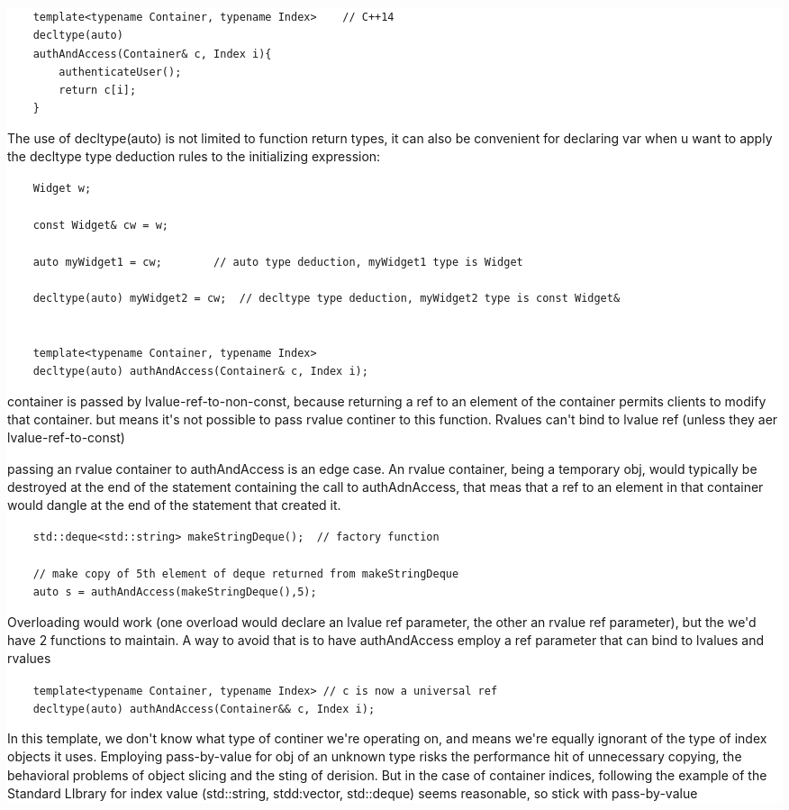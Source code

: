 ```
    template<typename Container, typename Index>    // C++14
    decltype(auto)
    authAndAccess(Container& c, Index i){
        authenticateUser();
        return c[i];
    }
```

The use of decltype(auto) is not limited to function return types, it can also be convenient for declaring var when u want to apply the decltype type deduction rules to the initializing expression:

```
    Widget w;

    const Widget& cw = w;

    auto myWidget1 = cw;        // auto type deduction, myWidget1 type is Widget

    decltype(auto) myWidget2 = cw;  // decltype type deduction, myWidget2 type is const Widget&


    template<typename Container, typename Index>
    decltype(auto) authAndAccess(Container& c, Index i);
```

container is passed by lvalue-ref-to-non-const, because returning a ref to an element of the container permits clients to modify that container. but means it's not possible to pass rvalue continer to this function. Rvalues can't bind to lvalue ref (unless they aer lvalue-ref-to-const)

passing an rvalue container to authAndAccess is an edge case. An rvalue container, being a temporary obj, would typically be destroyed at the end of the statement containing the call to authAdnAccess, that meas that a ref to an element in that container would dangle at the end of the statement that created it.

```
    std::deque<std::string> makeStringDeque();  // factory function

    // make copy of 5th element of deque returned from makeStringDeque
    auto s = authAndAccess(makeStringDeque(),5);
```

Overloading would work (one overload would declare an lvalue ref parameter, the other an rvalue ref parameter), but the we'd have 2 functions to maintain. A way to avoid that is to have authAndAccess employ a ref parameter that can bind to lvalues and rvalues

```
    template<typename Container, typename Index> // c is now a universal ref
    decltype(auto) authAndAccess(Container&& c, Index i);
```

In this template, we don't know what type of continer we're operating on, and means we're equally ignorant of the type of index objects it uses. Employing pass-by-value for obj of an unknown type risks the performance hit of unnecessary copying, the behavioral problems of object slicing and the sting of derision. But in the case of container indices, following the example of the Standard LIbrary for index value (std::string, stdd:vector, std::deque) seems reasonable, so stick with pass-by-value
